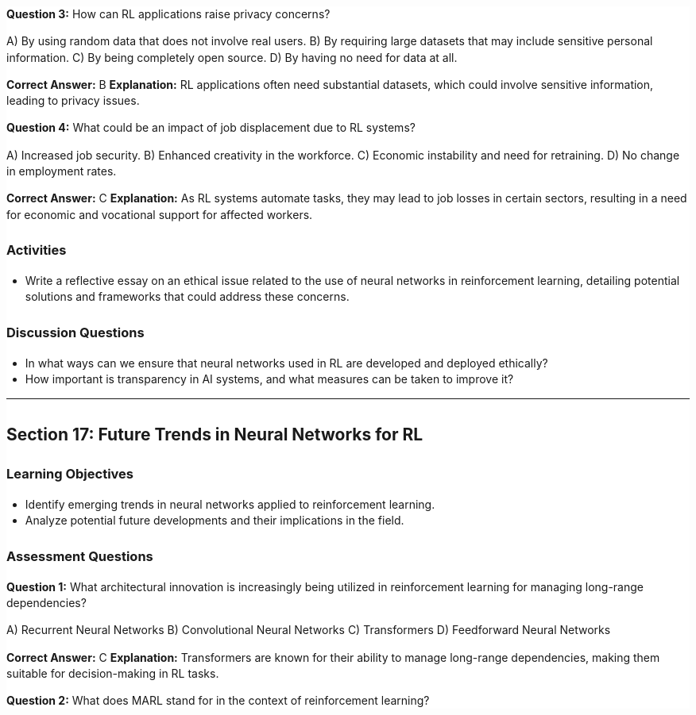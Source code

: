 **Question 3:** How can RL applications raise privacy concerns?

  A) By using random data that does not involve real users.
  B) By requiring large datasets that may include sensitive personal information.
  C) By being completely open source.
  D) By having no need for data at all.

**Correct Answer:** B
**Explanation:** RL applications often need substantial datasets, which could involve sensitive information, leading to privacy issues.

**Question 4:** What could be an impact of job displacement due to RL systems?

  A) Increased job security.
  B) Enhanced creativity in the workforce.
  C) Economic instability and need for retraining.
  D) No change in employment rates.

**Correct Answer:** C
**Explanation:** As RL systems automate tasks, they may lead to job losses in certain sectors, resulting in a need for economic and vocational support for affected workers.

### Activities
- Write a reflective essay on an ethical issue related to the use of neural networks in reinforcement learning, detailing potential solutions and frameworks that could address these concerns.

### Discussion Questions
- In what ways can we ensure that neural networks used in RL are developed and deployed ethically?
- How important is transparency in AI systems, and what measures can be taken to improve it?

---

## Section 17: Future Trends in Neural Networks for RL

### Learning Objectives
- Identify emerging trends in neural networks applied to reinforcement learning.
- Analyze potential future developments and their implications in the field.

### Assessment Questions

**Question 1:** What architectural innovation is increasingly being utilized in reinforcement learning for managing long-range dependencies?

  A) Recurrent Neural Networks
  B) Convolutional Neural Networks
  C) Transformers
  D) Feedforward Neural Networks

**Correct Answer:** C
**Explanation:** Transformers are known for their ability to manage long-range dependencies, making them suitable for decision-making in RL tasks.

**Question 2:** What does MARL stand for in the context of reinforcement learning?
